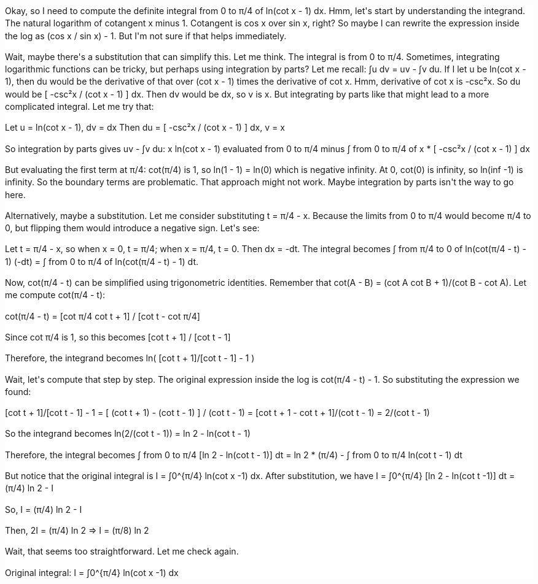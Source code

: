 <think>
Okay, so I need to compute the definite integral from 0 to π/4 of ln(cot x - 1) dx. Hmm, let's start by understanding the integrand. The natural logarithm of cotangent x minus 1. Cotangent is cos x over sin x, right? So maybe I can rewrite the expression inside the log as (cos x / sin x) - 1. But I'm not sure if that helps immediately.

Wait, maybe there's a substitution that can simplify this. Let me think. The integral is from 0 to π/4. Sometimes, integrating logarithmic functions can be tricky, but perhaps using integration by parts? Let me recall: ∫u dv = uv - ∫v du. If I let u be ln(cot x - 1), then du would be the derivative of that over (cot x - 1) times the derivative of cot x. Hmm, derivative of cot x is -csc²x. So du would be [ -csc²x / (cot x - 1) ] dx. Then dv would be dx, so v is x. But integrating by parts like that might lead to a more complicated integral. Let me try that:

Let u = ln(cot x - 1), dv = dx
Then du = [ -csc²x / (cot x - 1) ] dx, v = x

So integration by parts gives uv - ∫v du:
x ln(cot x - 1) evaluated from 0 to π/4 minus ∫ from 0 to π/4 of x * [ -csc²x / (cot x - 1) ] dx

But evaluating the first term at π/4: cot(π/4) is 1, so ln(1 - 1) = ln(0) which is negative infinity. At 0, cot(0) is infinity, so ln(inf -1) is infinity. So the boundary terms are problematic. That approach might not work. Maybe integration by parts isn't the way to go here.

Alternatively, maybe a substitution. Let me consider substituting t = π/4 - x. Because the limits from 0 to π/4 would become π/4 to 0, but flipping them would introduce a negative sign. Let's see:

Let t = π/4 - x, so when x = 0, t = π/4; when x = π/4, t = 0. Then dx = -dt. The integral becomes ∫ from π/4 to 0 of ln(cot(π/4 - t) - 1) (-dt) = ∫ from 0 to π/4 of ln(cot(π/4 - t) - 1) dt.

Now, cot(π/4 - t) can be simplified using trigonometric identities. Remember that cot(A - B) = (cot A cot B + 1)/(cot B - cot A). Let me compute cot(π/4 - t):

cot(π/4 - t) = [cot π/4 cot t + 1] / [cot t - cot π/4]

Since cot π/4 is 1, so this becomes [cot t + 1] / [cot t - 1]

Therefore, the integrand becomes ln( [cot t + 1]/[cot t - 1] - 1 )

Wait, let's compute that step by step. The original expression inside the log is cot(π/4 - t) - 1. So substituting the expression we found:

[cot t + 1]/[cot t - 1] - 1 = [ (cot t + 1) - (cot t - 1) ] / (cot t - 1) = [cot t + 1 - cot t + 1]/(cot t - 1) = 2/(cot t - 1)

So the integrand becomes ln(2/(cot t - 1)) = ln 2 - ln(cot t - 1)

Therefore, the integral becomes ∫ from 0 to π/4 [ln 2 - ln(cot t - 1)] dt = ln 2 * (π/4) - ∫ from 0 to π/4 ln(cot t - 1) dt

But notice that the original integral is I = ∫0^{π/4} ln(cot x -1) dx. After substitution, we have I = ∫0^{π/4} [ln 2 - ln(cot t -1)] dt = (π/4) ln 2 - I

So, I = (π/4) ln 2 - I

Then, 2I = (π/4) ln 2 => I = (π/8) ln 2

Wait, that seems too straightforward. Let me check again.

Original integral: I = ∫0^{π/4} ln(cot x -1) dx
